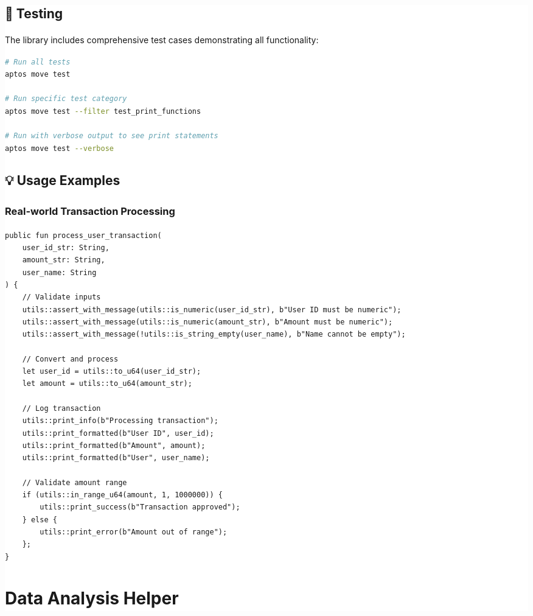 ## 🧪 Testing

The library includes comprehensive test cases demonstrating all functionality:

```bash
# Run all tests
aptos move test

# Run specific test category
aptos move test --filter test_print_functions

# Run with verbose output to see print statements
aptos move test --verbose
```

## 💡 Usage Examples

### Real-world Transaction Processing

```move
public fun process_user_transaction(
    user_id_str: String,
    amount_str: String,
    user_name: String
) {
    // Validate inputs
    utils::assert_with_message(utils::is_numeric(user_id_str), b"User ID must be numeric");
    utils::assert_with_message(utils::is_numeric(amount_str), b"Amount must be numeric");
    utils::assert_with_message(!utils::is_string_empty(user_name), b"Name cannot be empty");

    // Convert and process
    let user_id = utils::to_u64(user_id_str);
    let amount = utils::to_u64(amount_str);
    
    // Log transaction
    utils::print_info(b"Processing transaction");
    utils::print_formatted(b"User ID", user_id);
    utils::print_formatted(b"Amount", amount);
    utils::print_formatted(b"User", user_name);
    
    // Validate amount range
    if (utils::in_range_u64(amount, 1, 1000000)) {
        utils::print_success(b"Transaction approved");
    } else {
        utils::print_error(b"Amount out of range");
    };
}
```

# Data Analysis Helper
